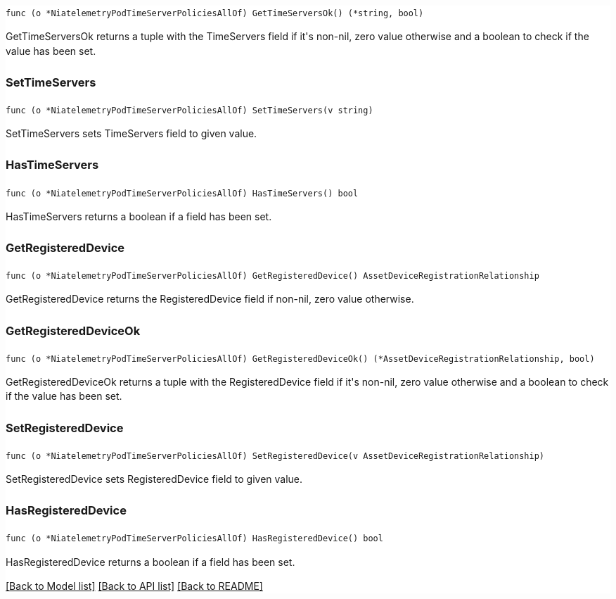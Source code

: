 `func (o *NiatelemetryPodTimeServerPoliciesAllOf) GetTimeServersOk() (*string, bool)`

GetTimeServersOk returns a tuple with the TimeServers field if it's non-nil, zero value otherwise
and a boolean to check if the value has been set.

### SetTimeServers

`func (o *NiatelemetryPodTimeServerPoliciesAllOf) SetTimeServers(v string)`

SetTimeServers sets TimeServers field to given value.

### HasTimeServers

`func (o *NiatelemetryPodTimeServerPoliciesAllOf) HasTimeServers() bool`

HasTimeServers returns a boolean if a field has been set.

### GetRegisteredDevice

`func (o *NiatelemetryPodTimeServerPoliciesAllOf) GetRegisteredDevice() AssetDeviceRegistrationRelationship`

GetRegisteredDevice returns the RegisteredDevice field if non-nil, zero value otherwise.

### GetRegisteredDeviceOk

`func (o *NiatelemetryPodTimeServerPoliciesAllOf) GetRegisteredDeviceOk() (*AssetDeviceRegistrationRelationship, bool)`

GetRegisteredDeviceOk returns a tuple with the RegisteredDevice field if it's non-nil, zero value otherwise
and a boolean to check if the value has been set.

### SetRegisteredDevice

`func (o *NiatelemetryPodTimeServerPoliciesAllOf) SetRegisteredDevice(v AssetDeviceRegistrationRelationship)`

SetRegisteredDevice sets RegisteredDevice field to given value.

### HasRegisteredDevice

`func (o *NiatelemetryPodTimeServerPoliciesAllOf) HasRegisteredDevice() bool`

HasRegisteredDevice returns a boolean if a field has been set.


[[Back to Model list]](../README.md#documentation-for-models) [[Back to API list]](../README.md#documentation-for-api-endpoints) [[Back to README]](../README.md)


